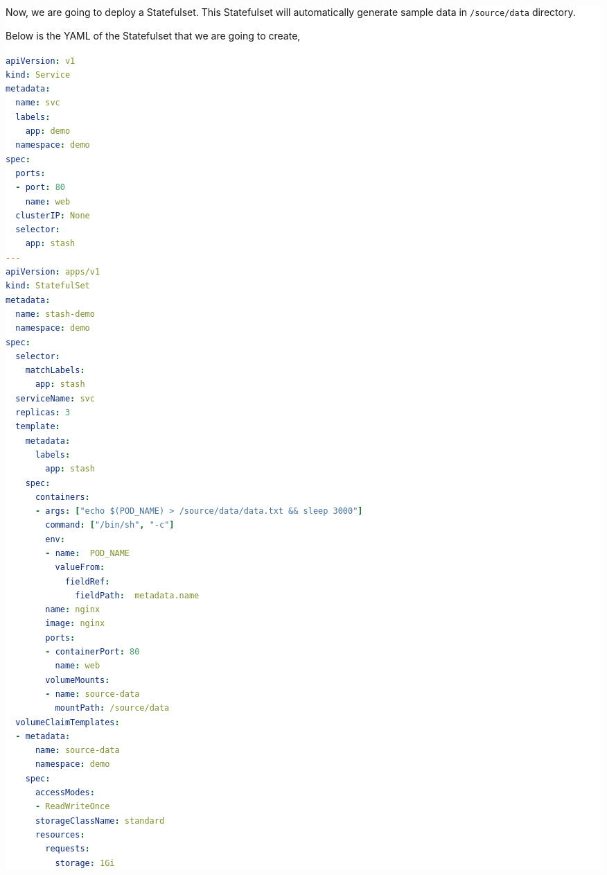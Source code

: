 Now, we are going to deploy a Statefulset. This Statefulset will automatically generate sample data in `/source/data` directory.

Below is the YAML of the Statefulset that we are going to create,

```yaml
apiVersion: v1
kind: Service
metadata:
  name: svc
  labels:
    app: demo
  namespace: demo
spec:
  ports:
  - port: 80
    name: web
  clusterIP: None
  selector:
    app: stash
---
apiVersion: apps/v1
kind: StatefulSet
metadata:
  name: stash-demo
  namespace: demo
spec:
  selector:
    matchLabels:
      app: stash
  serviceName: svc
  replicas: 3
  template:
    metadata:
      labels:
        app: stash
    spec:
      containers:
      - args: ["echo $(POD_NAME) > /source/data/data.txt && sleep 3000"]
        command: ["/bin/sh", "-c"]
        env:
        - name:  POD_NAME
          valueFrom:
            fieldRef:
              fieldPath:  metadata.name
        name: nginx
        image: nginx
        ports:
        - containerPort: 80
          name: web
        volumeMounts:
        - name: source-data
          mountPath: /source/data
  volumeClaimTemplates:
  - metadata:
      name: source-data
      namespace: demo
    spec:
      accessModes:
      - ReadWriteOnce
      storageClassName: standard
      resources:
        requests:
          storage: 1Gi
```